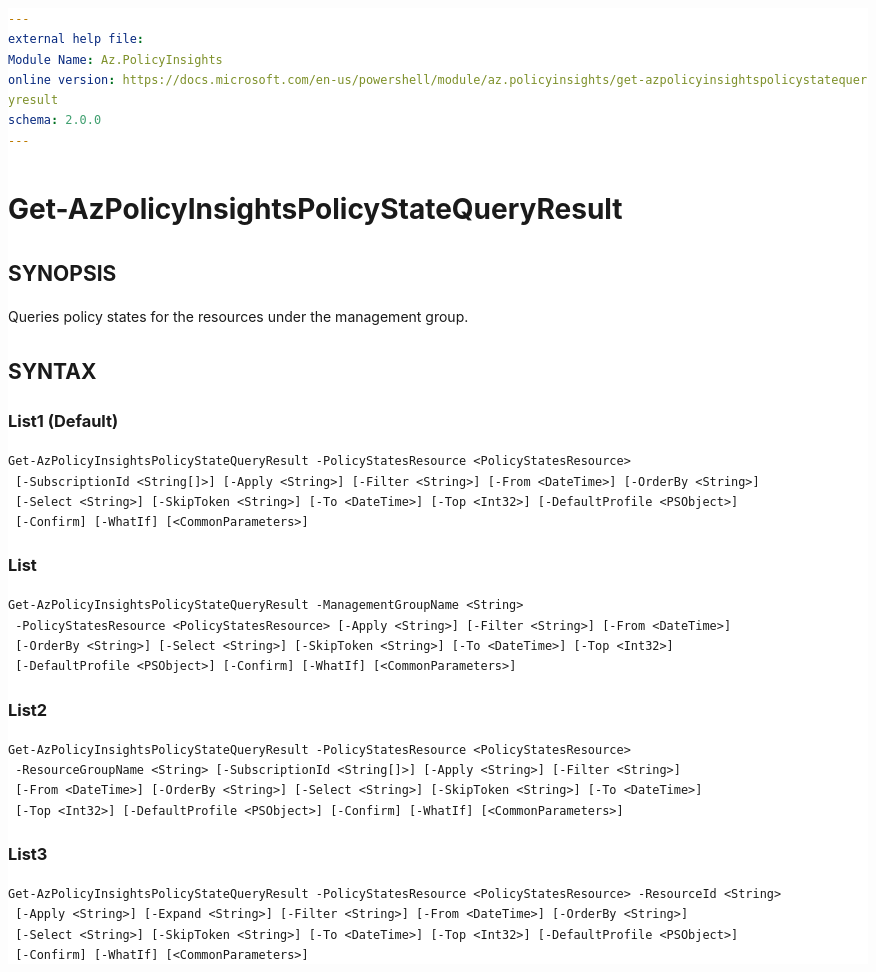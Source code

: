 ```yaml
---
external help file:
Module Name: Az.PolicyInsights
online version: https://docs.microsoft.com/en-us/powershell/module/az.policyinsights/get-azpolicyinsightspolicystatequeryresult
schema: 2.0.0
---
```


# Get-AzPolicyInsightsPolicyStateQueryResult

## SYNOPSIS
Queries policy states for the resources under the management group.

## SYNTAX

### List1 (Default)
```
Get-AzPolicyInsightsPolicyStateQueryResult -PolicyStatesResource <PolicyStatesResource>
 [-SubscriptionId <String[]>] [-Apply <String>] [-Filter <String>] [-From <DateTime>] [-OrderBy <String>]
 [-Select <String>] [-SkipToken <String>] [-To <DateTime>] [-Top <Int32>] [-DefaultProfile <PSObject>]
 [-Confirm] [-WhatIf] [<CommonParameters>]
```

### List
```
Get-AzPolicyInsightsPolicyStateQueryResult -ManagementGroupName <String>
 -PolicyStatesResource <PolicyStatesResource> [-Apply <String>] [-Filter <String>] [-From <DateTime>]
 [-OrderBy <String>] [-Select <String>] [-SkipToken <String>] [-To <DateTime>] [-Top <Int32>]
 [-DefaultProfile <PSObject>] [-Confirm] [-WhatIf] [<CommonParameters>]
```

### List2
```
Get-AzPolicyInsightsPolicyStateQueryResult -PolicyStatesResource <PolicyStatesResource>
 -ResourceGroupName <String> [-SubscriptionId <String[]>] [-Apply <String>] [-Filter <String>]
 [-From <DateTime>] [-OrderBy <String>] [-Select <String>] [-SkipToken <String>] [-To <DateTime>]
 [-Top <Int32>] [-DefaultProfile <PSObject>] [-Confirm] [-WhatIf] [<CommonParameters>]
```

### List3
```
Get-AzPolicyInsightsPolicyStateQueryResult -PolicyStatesResource <PolicyStatesResource> -ResourceId <String>
 [-Apply <String>] [-Expand <String>] [-Filter <String>] [-From <DateTime>] [-OrderBy <String>]
 [-Select <String>] [-SkipToken <String>] [-To <DateTime>] [-Top <Int32>] [-DefaultProfile <PSObject>]
 [-Confirm] [-WhatIf] [<CommonParameters>]
```
